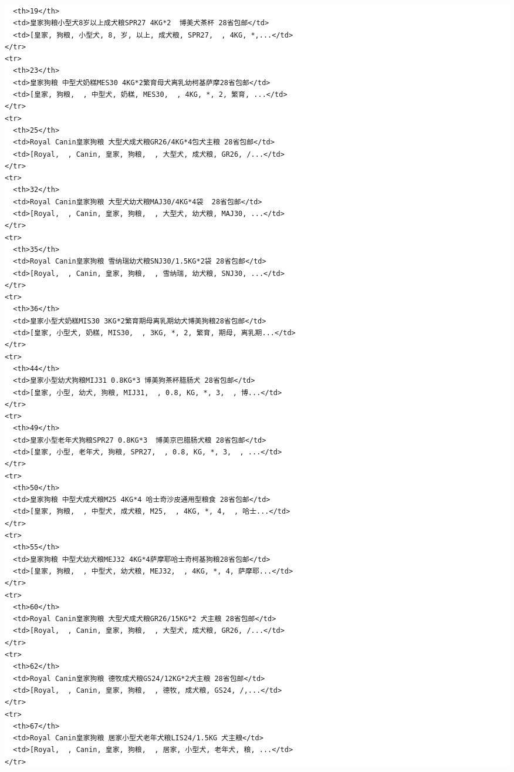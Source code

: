       <th>19</th>
      <td>皇家狗粮小型犬8岁以上成犬粮SPR27 4KG*2  博美犬茶杯 28省包邮</td>
      <td>[皇家, 狗粮, 小型犬, 8, 岁, 以上, 成犬粮, SPR27,  , 4KG, *,...</td>
    </tr>
    <tr>
      <th>23</th>
      <td>皇家狗粮 中型犬奶糕MES30 4KG*2繁育母犬离乳幼柯基萨摩28省包邮</td>
      <td>[皇家, 狗粮,  , 中型犬, 奶糕, MES30,  , 4KG, *, 2, 繁育, ...</td>
    </tr>
    <tr>
      <th>25</th>
      <td>Royal Canin皇家狗粮 大型犬成犬粮GR26/4KG*4包犬主粮 28省包邮</td>
      <td>[Royal,  , Canin, 皇家, 狗粮,  , 大型犬, 成犬粮, GR26, /...</td>
    </tr>
    <tr>
      <th>32</th>
      <td>Royal Canin皇家狗粮 大型犬幼犬粮MAJ30/4KG*4袋  28省包邮</td>
      <td>[Royal,  , Canin, 皇家, 狗粮,  , 大型犬, 幼犬粮, MAJ30, ...</td>
    </tr>
    <tr>
      <th>35</th>
      <td>Royal Canin皇家狗粮 雪纳瑞幼犬粮SNJ30/1.5KG*2袋 28省包邮</td>
      <td>[Royal,  , Canin, 皇家, 狗粮,  , 雪纳瑞, 幼犬粮, SNJ30, ...</td>
    </tr>
    <tr>
      <th>36</th>
      <td>皇家小型犬奶糕MIS30 3KG*2繁育期母离乳期幼犬博美狗粮28省包邮</td>
      <td>[皇家, 小型犬, 奶糕, MIS30,  , 3KG, *, 2, 繁育, 期母, 离乳期...</td>
    </tr>
    <tr>
      <th>44</th>
      <td>皇家小型幼犬狗粮MIJ31 0.8KG*3 博美狗茶杯腊肠犬 28省包邮</td>
      <td>[皇家, 小型, 幼犬, 狗粮, MIJ31,  , 0.8, KG, *, 3,  , 博...</td>
    </tr>
    <tr>
      <th>49</th>
      <td>皇家小型老年犬狗粮SPR27 0.8KG*3  博美京巴腊肠犬粮 28省包邮</td>
      <td>[皇家, 小型, 老年犬, 狗粮, SPR27,  , 0.8, KG, *, 3,  , ...</td>
    </tr>
    <tr>
      <th>50</th>
      <td>皇家狗粮 中型犬成犬粮M25 4KG*4 哈士奇沙皮通用型粮食 28省包邮</td>
      <td>[皇家, 狗粮,  , 中型犬, 成犬粮, M25,  , 4KG, *, 4,  , 哈士...</td>
    </tr>
    <tr>
      <th>55</th>
      <td>皇家狗粮 中型犬幼犬粮MEJ32 4KG*4萨摩耶哈士奇柯基狗粮28省包邮</td>
      <td>[皇家, 狗粮,  , 中型犬, 幼犬粮, MEJ32,  , 4KG, *, 4, 萨摩耶...</td>
    </tr>
    <tr>
      <th>60</th>
      <td>Royal Canin皇家狗粮 大型犬成犬粮GR26/15KG*2 犬主粮 28省包邮</td>
      <td>[Royal,  , Canin, 皇家, 狗粮,  , 大型犬, 成犬粮, GR26, /...</td>
    </tr>
    <tr>
      <th>62</th>
      <td>Royal Canin皇家狗粮 德牧成犬粮GS24/12KG*2犬主粮 28省包邮</td>
      <td>[Royal,  , Canin, 皇家, 狗粮,  , 德牧, 成犬粮, GS24, /,...</td>
    </tr>
    <tr>
      <th>67</th>
      <td>Royal Canin皇家狗粮 居家小型犬老年犬粮LIS24/1.5KG 犬主粮</td>
      <td>[Royal,  , Canin, 皇家, 狗粮,  , 居家, 小型犬, 老年犬, 粮, ...</td>
    </tr>